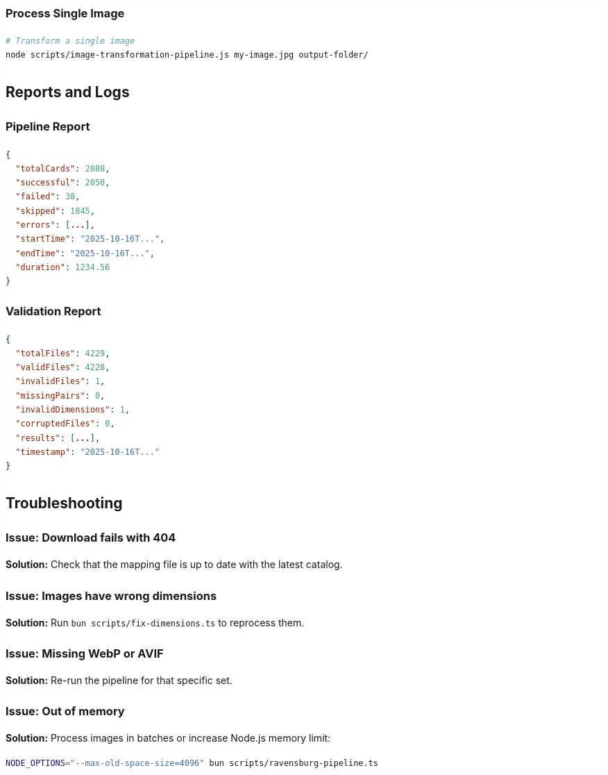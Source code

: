 ### Process Single Image

```bash
# Transform a single image
node scripts/image-transformation-pipeline.js my-image.jpg output-folder/
```

## Reports and Logs

### Pipeline Report
```json
{
  "totalCards": 2088,
  "successful": 2050,
  "failed": 38,
  "skipped": 1845,
  "errors": [...],
  "startTime": "2025-10-16T...",
  "endTime": "2025-10-16T...",
  "duration": 1234.56
}
```

### Validation Report
```json
{
  "totalFiles": 4229,
  "validFiles": 4228,
  "invalidFiles": 1,
  "missingPairs": 0,
  "invalidDimensions": 1,
  "corruptedFiles": 0,
  "results": [...],
  "timestamp": "2025-10-16T..."
}
```

## Troubleshooting

### Issue: Download fails with 404
**Solution:** Check that the mapping file is up to date with the latest catalog.

### Issue: Images have wrong dimensions
**Solution:** Run `bun scripts/fix-dimensions.ts` to reprocess them.

### Issue: Missing WebP or AVIF
**Solution:** Re-run the pipeline for that specific set.

### Issue: Out of memory
**Solution:** Process images in batches or increase Node.js memory limit:
```bash
NODE_OPTIONS="--max-old-space-size=4096" bun scripts/ravensburg-pipeline.ts
```
